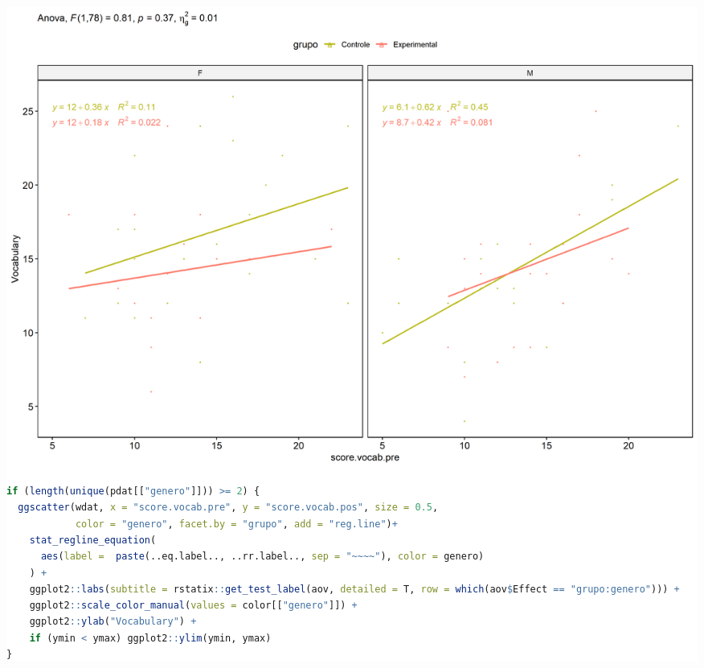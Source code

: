 ![](aov-stari-score.vocab_files/figure-gfm/unnamed-chunk-48-1.png)

``` r
if (length(unique(pdat[["genero"]])) >= 2) {
  ggscatter(wdat, x = "score.vocab.pre", y = "score.vocab.pos", size = 0.5,
            color = "genero", facet.by = "grupo", add = "reg.line")+
    stat_regline_equation(
      aes(label =  paste(..eq.label.., ..rr.label.., sep = "~~~~"), color = genero)
    ) +
    ggplot2::labs(subtitle = rstatix::get_test_label(aov, detailed = T, row = which(aov$Effect == "grupo:genero"))) +
    ggplot2::scale_color_manual(values = color[["genero"]]) +
    ggplot2::ylab("Vocabulary") +
    if (ymin < ymax) ggplot2::ylim(ymin, ymax)
}
```
